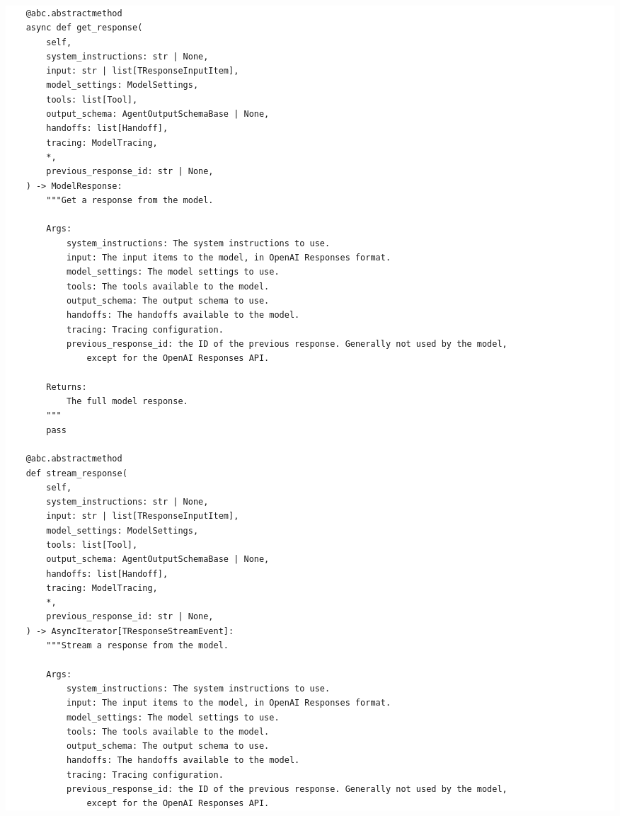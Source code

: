         @abc.abstractmethod
        async def get_response(
            self,
            system_instructions: str | None,
            input: str | list[TResponseInputItem],
            model_settings: ModelSettings,
            tools: list[Tool],
            output_schema: AgentOutputSchemaBase | None,
            handoffs: list[Handoff],
            tracing: ModelTracing,
            *,
            previous_response_id: str | None,
        ) -> ModelResponse:
            """Get a response from the model.
    
            Args:
                system_instructions: The system instructions to use.
                input: The input items to the model, in OpenAI Responses format.
                model_settings: The model settings to use.
                tools: The tools available to the model.
                output_schema: The output schema to use.
                handoffs: The handoffs available to the model.
                tracing: Tracing configuration.
                previous_response_id: the ID of the previous response. Generally not used by the model,
                    except for the OpenAI Responses API.
    
            Returns:
                The full model response.
            """
            pass
    
        @abc.abstractmethod
        def stream_response(
            self,
            system_instructions: str | None,
            input: str | list[TResponseInputItem],
            model_settings: ModelSettings,
            tools: list[Tool],
            output_schema: AgentOutputSchemaBase | None,
            handoffs: list[Handoff],
            tracing: ModelTracing,
            *,
            previous_response_id: str | None,
        ) -> AsyncIterator[TResponseStreamEvent]:
            """Stream a response from the model.
    
            Args:
                system_instructions: The system instructions to use.
                input: The input items to the model, in OpenAI Responses format.
                model_settings: The model settings to use.
                tools: The tools available to the model.
                output_schema: The output schema to use.
                handoffs: The handoffs available to the model.
                tracing: Tracing configuration.
                previous_response_id: the ID of the previous response. Generally not used by the model,
                    except for the OpenAI Responses API.
    